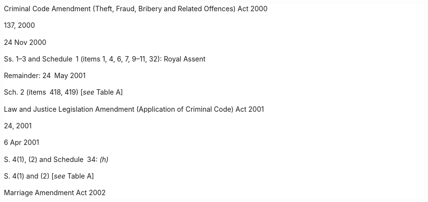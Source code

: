 Criminal Code Amendment (Theft, Fraud, Bribery and
  Related Offences) Act 2000

  </td>
  <td width="76" valign="top" style="width:56.75pt;padding:0cm 5.35pt 0cm 5.35pt">

137, 2000

  </td>
  <td width="85" valign="top" style="width:63.8pt;padding:0cm 5.35pt 0cm 5.35pt">

24 Nov 2000

  </td>
  <td width="104" valign="top" style="width:78.0pt;padding:0cm 5.35pt 0cm 5.35pt">

Ss. 1–3 and Schedule 1 (items 1, 4, 6, 7, 9–11,
  32): Royal Assent

  Remainder: 24 May 2001

  </td>
  <td width="85" valign="top" style="width:63.65pt;padding:0cm 5.35pt 0cm 5.35pt">

Sch. 2 (items 418, 419) \[<span style="font-style: italic;">see</span> Table A]

  </td>
 </tr>
 <tr>
  <td width="149" valign="top" style="width:111.75pt;padding:0cm 5.35pt 0cm 5.35pt">

Law and Justice Legislation Amendment (Application of
  Criminal Code) Act 2001

  </td>
  <td width="76" valign="top" style="width:56.75pt;padding:0cm 5.35pt 0cm 5.35pt">

24, 2001

  </td>
  <td width="85" valign="top" style="width:63.8pt;padding:0cm 5.35pt 0cm 5.35pt">

6 Apr 2001

  </td>
  <td width="104" valign="top" style="width:78.0pt;padding:0cm 5.35pt 0cm 5.35pt">

S. 4(1), (2) and Schedule 34: <span style="font-style: italic;">(h)</span>

  </td>
  <td width="85" valign="top" style="width:63.65pt;padding:0cm 5.35pt 0cm 5.35pt">

S. 4(1) and (2) \[<span style="font-style: italic;">see</span> Table A]

  </td>
 </tr>
 <tr>
  <td width="149" valign="top" style="width:111.75pt;padding:0cm 5.35pt 0cm 5.35pt">

<a>Marriage</a> Amendment Act 2002
